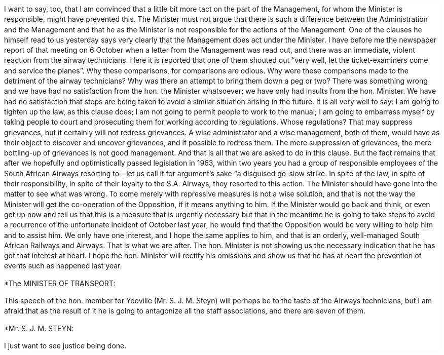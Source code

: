<p>I want to say, too, that I am convinced that a little bit more tact on the part of the Management, for whom the Minister is responsible, might have prevented this. The Minister must not argue that there is such a difference between the Administration and the Management and that he as the Minister is not responsible for the actions of the Management. One of the clauses he himself read to us yesterday says very clearly that the Management does act under the Minister. I have before me the newspaper report of that meeting on 6 October when a letter from the Management was read out, and there was an immediate, violent reaction from the airway technicians. Here it is reported that one of them shouted out &#x201C;very well, let the ticket-examiners come and service the planes&#x201D;. Why these comparisons, for comparisons are odious. Why were these comparisons made to the detriment of the airway technicians? Why was there an attempt to bring them down a <span class="col_521-522" refersTo="page_0275"/>peg or two? There was something wrong and we have had no satisfaction from the hon. the Minister whatsoever; we have only had insults from the hon. Minister. We have had no satisfaction that steps are being taken to avoid a similar situation arising in the future. It is all very well to say: I am going to tighten up the law, as this clause does; I am not going to permit people to work to the manual; I am going to embarrass myself by taking people to court and prosecuting them for working according to regulations. Whose regulations? That may suppress grievances, but it certainly will not redress grievances. A wise administrator and a wise management, both of them, would have as their object to discover and uncover grievances, and if possible to redress them. The mere suppression of grievances, the mere bottling-up of grievances is not good management. And that is all that we are asked to do in this clause. But the fact remains that after we hopefully and optimistically passed legislation in 1963, within two years you had a group of responsible employees of the South African Airways resorting to&#x2014;let us call it for argument&#x2019;s sake &#x201C;a disguised go-slow strike. In spite of the law, in spite of their responsibility, in spite of their loyalty to the S.A. Airways, they resorted to this action. The Minister should have gone into the matter to see what was wrong. To come merely with repressive measures is not a wise solution, and that is not the way the Minister will get the co-operation of the Opposition, if it means anything to him. If the Minister would go back and think, or even get up now and tell us that this is a measure that is urgently necessary but that in the meantime he is going to take steps to avoid a recurrence of the unfortunate incident of October last year, he would find that the Opposition would be very willing to help him and to assist him. We only have one interest, and I hope the same applies to him, and that is an orderly, well-managed South African Railways and Airways. That is what we are after. The hon. Minister is not showing us the necessary indication that he has got that interest at heart. I hope the hon. Minister will rectify his omissions and show us that he has at heart the prevention of events such as happened last year.</p>

</speech>

<speech by="#minister_of_transport">

<from>*The <person refersTo="hansard_za">MINISTER OF TRANSPORT</person>:</from>

<p>This speech of the hon. member for Yeoville (Mr. S. J. M. Steyn) will perhaps be to the taste of the Airways technicians, but I am afraid that as the result of it he is going to antagonize all the staff associations, and there are seven of them.</p>

</speech>

<speech by="#steyn">

<from>*Mr. <person refersTo="hansard_za">S. J. M. STEYN</person>:</from>

<p>I just want to see justice being done.</p>

</speech>

<speech by="#minister_of_transport">
